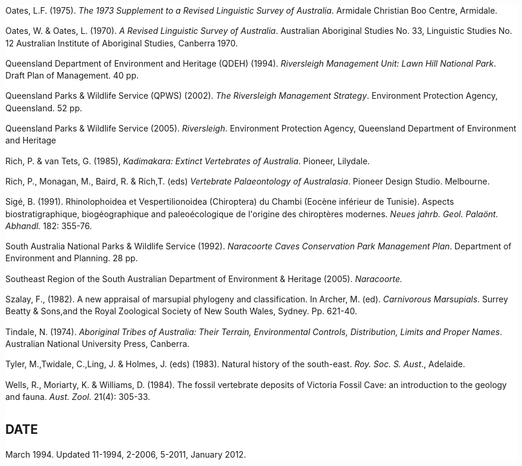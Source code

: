 Oates, L.F. (1975). *The 1973 Supplement to a Revised Linguistic Survey of Australia*. Armidale Christian Boo Centre, Armidale.

Oates, W. & Oates, L. (1970). *A Revised Linguistic Survey of Australia*. Australian Aboriginal Studies No. 33, Linguistic Studies No. 12 Australian Institute of Aboriginal Studies, Canberra 1970.

Queensland Department of Environment and Heritage (QDEH) (1994). *Riversleigh Management Unit: Lawn Hill National Park*. Draft Plan of Management. 40 pp.

Queensland Parks & Wildlife Service (QPWS) (2002). *The Riversleigh Management Strategy*. Environment Protection Agency, Queensland. 52 pp.

Queensland Parks & Wildlife Service (2005). *Riversleigh*. Environment Protection Agency, Queensland Department of Environment and Heritage

Rich, P. & van Tets, G. (1985), *Kadimakara: Extinct Vertebrates of Australia*. Pioneer, Lilydale.

Rich, P., Monagan, M., Baird, R. & Rich,T. (eds) *Vertebrate Palaeontology of Australasia*. Pioneer Design Studio. Melbourne.

Sigé, B. (1991). Rhinolophoidea et Vespertilionoidea (Chiroptera) du Chambi (Eocène inférieur de Tunisie). Aspects biostratigraphique, biogéographique and paleoécologique de l'origine des chiroptères modernes. *Neues jahrb. Geol. Palaönt. Abhandl.* 182: 355-76.

South Australia National Parks & Wildlife Service (1992). *Naracoorte Caves Conservation Park Management Plan*. Department of Environment and Planning. 28 pp.

Southeast Region of the South Australian Department of Environment & Heritage (2005). *Naracoorte.*

Szalay, F., (1982). A new appraisal of marsupial phylogeny and classification. In Archer, M. (ed). *Carnivorous Marsupials*. Surrey Beatty & Sons,and the Royal Zoological Society of New South Wales, Sydney. Pp. 621-40.

Tindale, N. (1974). *Aboriginal Tribes of Australia: Their Terrain, Environmental Controls, Distribution, Limits and Proper Names*. Australian National University Press, Canberra.

Tyler, M.,Twidale, C.,Ling, J. & Holmes, J. (eds) (1983). Natural history of the south-east. *Roy. Soc. S. Aust*., Adelaide.

Wells, R., Moriarty, K. & Williams, D. (1984). The fossil vertebrate deposits of Victoria Fossil Cave: an introduction to the geology and fauna. *Aust. Zool.* 21(4): 305-33.

DATE
--------

March 1994. Updated 11-1994, 2-2006, 5-2011, January 2012.
